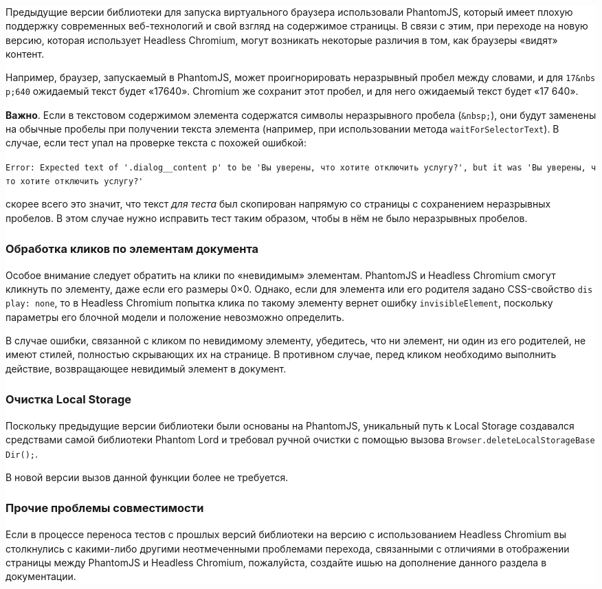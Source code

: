 Предыдущие версии библиотеки для запуска виртуального браузера использовали PhantomJS, который имеет плохую поддержку 
современных веб-технологий и свой взгляд на содержимое страницы. В связи с этим, при переходе на новую версию, которая
использует Headless Chromium, могут возникать некоторые различия в том, как браузеры «видят» контент.

Например, браузер, запускаемый в PhantomJS, может проигнорировать неразрывный пробел между словами, и для `17&nbsp;640` 
ожидаемый текст будет «17640». Chromium же сохранит этот пробел, и для него ожидаемый текст будет «17 640».

**Важно**. Если в текстовом содержимом элемента содержатся символы неразрывного пробела (`&nbsp;`), они будут заменены 
на обычные пробелы при получении текста элемента (например, при использовании метода `waitForSelectorText`). В случае,
если тест упал на проверке текста с похожей ошибкой:

```
Error: Expected text of '.dialog__content p' to be 'Вы уверены, что хотите отключить услугу?', but it was 'Вы уверены, что хотите отключить услугу?'
```

скорее всего это значит, что текст _для теста_ был скопирован напрямую со страницы с сохранением неразрывных пробелов. 
В этом случае нужно исправить тест таким образом, чтобы в нём не было неразрывных пробелов.

### Обработка кликов по элементам документа

Особое внимание следует обратить на клики по «невидимым» элементам. PhantomJS и Headless Chromium 
смогут кликнуть по элементу, даже если его размеры 0×0. Однако, если для элемента или его родителя задано CSS-свойство 
`display: none`, то в Headless Chromium попытка клика по такому элементу вернет ошибку `invisibleElement`, 
поскольку параметры его блочной модели и положение невозможно определить.

В случае ошибки, связанной с кликом по невидимому элементу, убедитесь, что ни элемент, ни один из его родителей, 
не имеют стилей, полностью скрывающих их на странице. В противном случае, перед кликом необходимо выполнить действие, 
возвращающее невидимый элемент в документ.

### Очистка Local Storage

Поскольку предыдущие версии библиотеки были основаны на PhantomJS, уникальный путь к Local Storage создавался средствами 
самой библиотеки Phantom Lord и требовал ручной очистки с помощью вызова `Browser.deleteLocalStorageBaseDir();`.

В новой версии вызов данной функции более не требуется.

### Прочие проблемы совместимости

Если в процессе переноса тестов с прошлых версий библиотеки на версию с использованием Headless Chromium вы столкнулись 
с какими-либо другими неотмеченными проблемами перехода, связанными с отличиями в отображении страницы между PhantomJS 
и Headless Chromium, пожалуйста, создайте ишью на дополнение данного раздела в документации.
